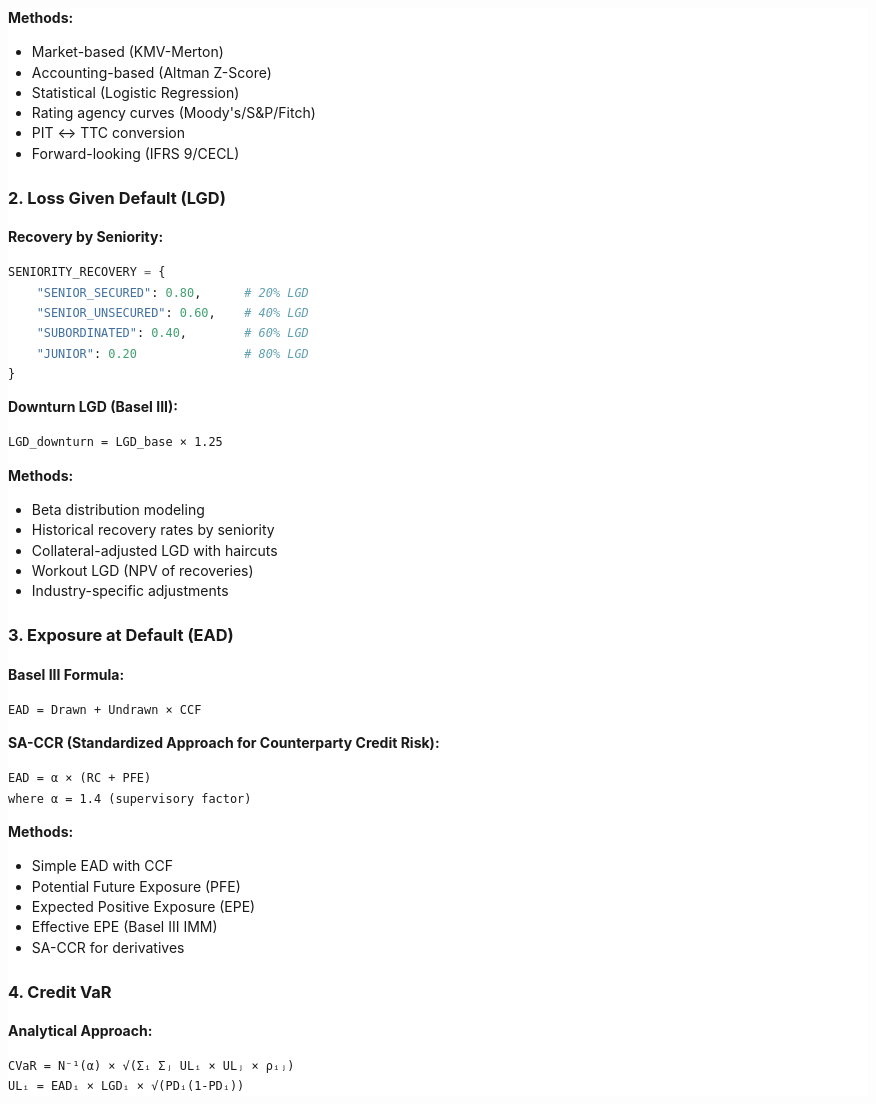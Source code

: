 **Methods:**
- Market-based (KMV-Merton)
- Accounting-based (Altman Z-Score)
- Statistical (Logistic Regression)
- Rating agency curves (Moody's/S&P/Fitch)
- PIT ↔ TTC conversion
- Forward-looking (IFRS 9/CECL)

### 2. Loss Given Default (LGD)

**Recovery by Seniority:**
```python
SENIORITY_RECOVERY = {
    "SENIOR_SECURED": 0.80,      # 20% LGD
    "SENIOR_UNSECURED": 0.60,    # 40% LGD
    "SUBORDINATED": 0.40,        # 60% LGD
    "JUNIOR": 0.20               # 80% LGD
}
```

**Downturn LGD (Basel III):**
```
LGD_downturn = LGD_base × 1.25
```

**Methods:**
- Beta distribution modeling
- Historical recovery rates by seniority
- Collateral-adjusted LGD with haircuts
- Workout LGD (NPV of recoveries)
- Industry-specific adjustments

### 3. Exposure at Default (EAD)

**Basel III Formula:**
```
EAD = Drawn + Undrawn × CCF
```

**SA-CCR (Standardized Approach for Counterparty Credit Risk):**
```
EAD = α × (RC + PFE)
where α = 1.4 (supervisory factor)
```

**Methods:**
- Simple EAD with CCF
- Potential Future Exposure (PFE)
- Expected Positive Exposure (EPE)
- Effective EPE (Basel III IMM)
- SA-CCR for derivatives

### 4. Credit VaR

**Analytical Approach:**
```
CVaR = N⁻¹(α) × √(Σᵢ Σⱼ ULᵢ × ULⱼ × ρᵢⱼ)
ULᵢ = EADᵢ × LGDᵢ × √(PDᵢ(1-PDᵢ))
```
